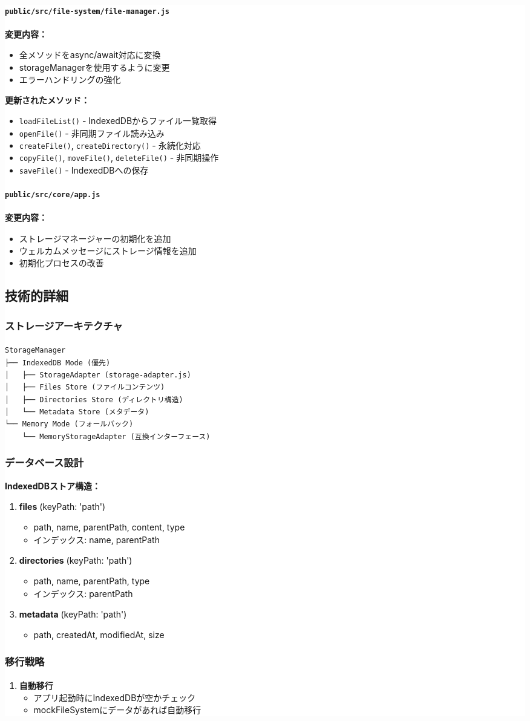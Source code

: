 #### `public/src/file-system/file-manager.js`
**変更内容：**
- 全メソッドをasync/await対応に変換
- storageManagerを使用するように変更
- エラーハンドリングの強化

**更新されたメソッド：**
- `loadFileList()` - IndexedDBからファイル一覧取得
- `openFile()` - 非同期ファイル読み込み
- `createFile()`, `createDirectory()` - 永続化対応
- `copyFile()`, `moveFile()`, `deleteFile()` - 非同期操作
- `saveFile()` - IndexedDBへの保存

#### `public/src/core/app.js`
**変更内容：**
- ストレージマネージャーの初期化を追加
- ウェルカムメッセージにストレージ情報を追加
- 初期化プロセスの改善

## 技術的詳細

### ストレージアーキテクチャ

```
StorageManager
├── IndexedDB Mode (優先)
│   ├── StorageAdapter (storage-adapter.js)
│   ├── Files Store (ファイルコンテンツ)
│   ├── Directories Store (ディレクトリ構造)
│   └── Metadata Store (メタデータ)
└── Memory Mode (フォールバック)
    └── MemoryStorageAdapter (互換インターフェース)
```

### データベース設計

**IndexedDBストア構造：**

1. **files** (keyPath: 'path')
   - path, name, parentPath, content, type
   - インデックス: name, parentPath

2. **directories** (keyPath: 'path')
   - path, name, parentPath, type
   - インデックス: parentPath

3. **metadata** (keyPath: 'path')
   - path, createdAt, modifiedAt, size

### 移行戦略

1. **自動移行**
   - アプリ起動時にIndexedDBが空かチェック
   - mockFileSystemにデータがあれば自動移行
